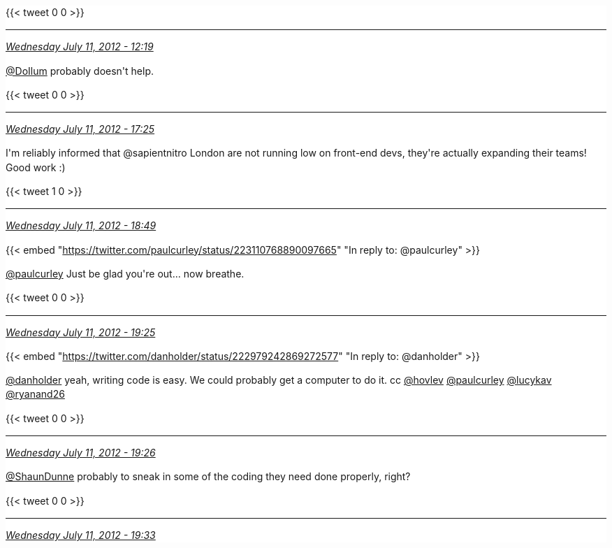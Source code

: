 {{< tweet 0 0 >}}

---

<p><a id="223013521833738241" href="#223013521833738241"><em title="2012-07-11T12:19:01.000+01:00">Wednesday July 11, 2012 - 12:19</em></a></p>
      
[@DoIlum](https://twitter.com/@DoIlum)  probably doesn't help.

{{< tweet 0 0 >}}

---

<p><a id="223090641062731776" href="#223090641062731776"><em title="2012-07-11T17:25:28.000+01:00">Wednesday July 11, 2012 - 17:25</em></a></p>
      
I'm reliably informed that @sapientnitro London are not running low on front-end devs, they're actually expanding their teams! Good work :)

{{< tweet 1 0 >}}

---

<p><a id="223111862152212480" href="#223111862152212480"><em title="2012-07-11T18:49:47.000+01:00">Wednesday July 11, 2012 - 18:49</em></a></p>
      
{{< embed "https://twitter.com/paulcurley/status/223110768890097665" "In reply to: @paulcurley" >}}


[@paulcurley](https://twitter.com/@paulcurley)  Just be glad you're out... now breathe.

{{< tweet 0 0 >}}

---

<p><a id="223120785982763008" href="#223120785982763008"><em title="2012-07-11T19:25:15.000+01:00">Wednesday July 11, 2012 - 19:25</em></a></p>
      
{{< embed "https://twitter.com/danholder/status/222979242869272577" "In reply to: @danholder" >}}


[@danholder](https://twitter.com/@danholder)  yeah, writing code is easy. We could probably get a computer to do it. cc [@hovlev](https://twitter.com/@hovlev)  [@paulcurley](https://twitter.com/@paulcurley)  [@lucykav](https://twitter.com/@lucykav)  [@ryanand26](https://twitter.com/@ryanand26) 

{{< tweet 0 0 >}}

---

<p><a id="223121057874317313" href="#223121057874317313"><em title="2012-07-11T19:26:20.000+01:00">Wednesday July 11, 2012 - 19:26</em></a></p>
      
[@ShaunDunne](https://twitter.com/@ShaunDunne)  probably to sneak in some of the coding they need done properly, right?

{{< tweet 0 0 >}}

---

<p><a id="223122861978685440" href="#223122861978685440"><em title="2012-07-11T19:33:30.000+01:00">Wednesday July 11, 2012 - 19:33</em></a></p>
      